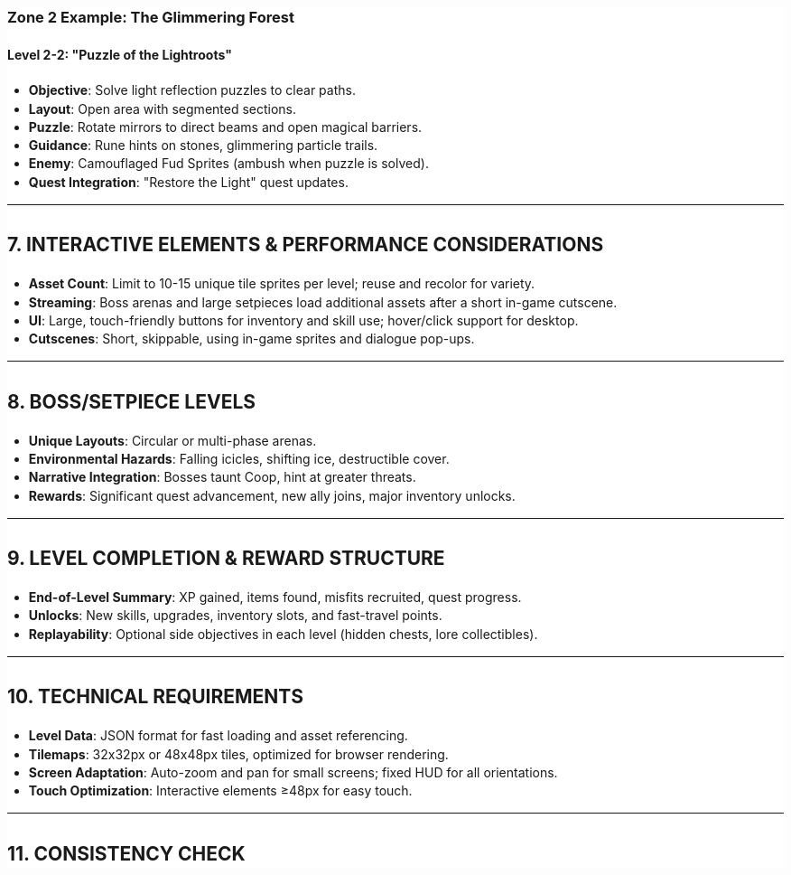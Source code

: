 ### Zone 2 Example: The Glimmering Forest

#### Level 2-2: "Puzzle of the Lightroots"
- **Objective**: Solve light reflection puzzles to clear paths.
- **Layout**: Open area with segmented sections.
- **Puzzle**: Rotate mirrors to direct beams and open magical barriers.
- **Guidance**: Rune hints on stones, glimmering particle trails.
- **Enemy**: Camouflaged Fud Sprites (ambush when puzzle is solved).
- **Quest Integration**: "Restore the Light" quest updates.

---

## 7. INTERACTIVE ELEMENTS & PERFORMANCE CONSIDERATIONS

- **Asset Count**: Limit to 10-15 unique tile sprites per level; reuse and recolor for variety.
- **Streaming**: Boss arenas and large setpieces load additional assets after a short in-game cutscene.
- **UI**: Large, touch-friendly buttons for inventory and skill use; hover/click support for desktop.
- **Cutscenes**: Short, skippable, using in-game sprites and dialogue pop-ups.

---

## 8. BOSS/SETPIECE LEVELS

- **Unique Layouts**: Circular or multi-phase arenas.
- **Environmental Hazards**: Falling icicles, shifting ice, destructible cover.
- **Narrative Integration**: Bosses taunt Coop, hint at greater threats.
- **Rewards**: Significant quest advancement, new ally joins, major inventory unlocks.

---

## 9. LEVEL COMPLETION & REWARD STRUCTURE

- **End-of-Level Summary**: XP gained, items found, misfits recruited, quest progress.
- **Unlocks**: New skills, upgrades, inventory slots, and fast-travel points.
- **Replayability**: Optional side objectives in each level (hidden chests, lore collectibles).

---

## 10. TECHNICAL REQUIREMENTS

- **Level Data**: JSON format for fast loading and asset referencing.
- **Tilemaps**: 32x32px or 48x48px tiles, optimized for browser rendering.
- **Screen Adaptation**: Auto-zoom and pan for small screens; fixed HUD for all orientations.
- **Touch Optimization**: Interactive elements ≥48px for easy touch.

---

## 11. CONSISTENCY CHECK
